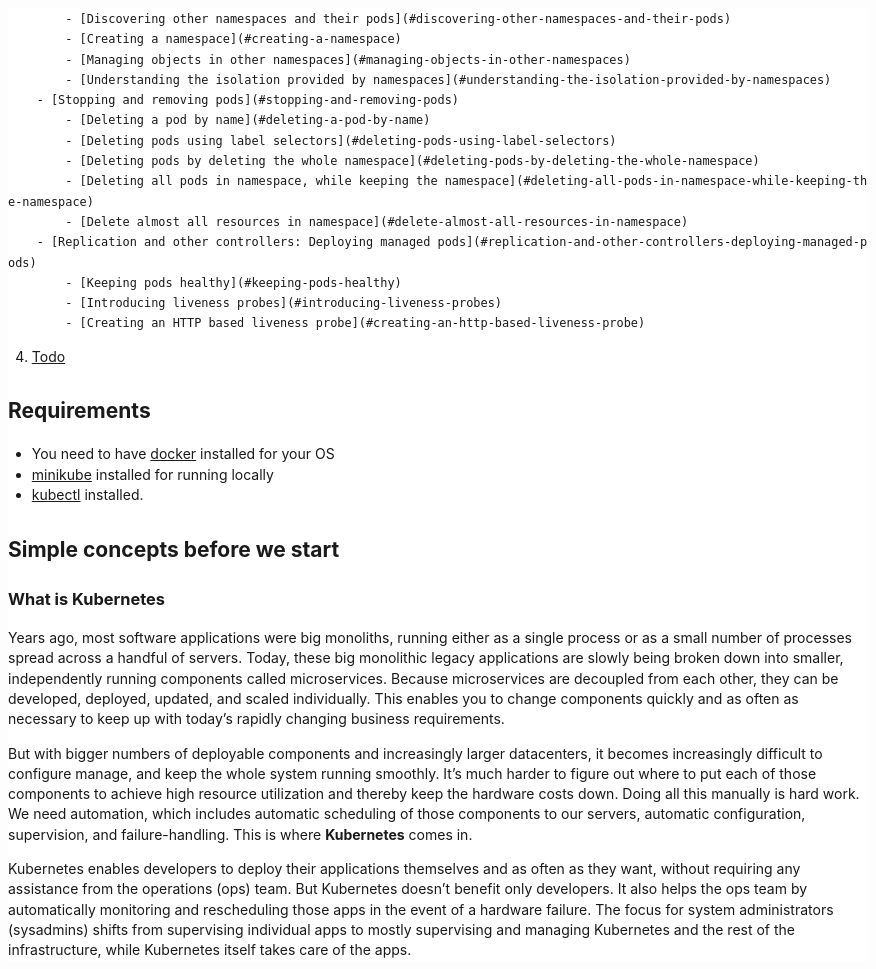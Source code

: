             - [Discovering other namespaces and their pods](#discovering-other-namespaces-and-their-pods)
            - [Creating a namespace](#creating-a-namespace)
            - [Managing objects in other namespaces](#managing-objects-in-other-namespaces)
            - [Understanding the isolation provided by namespaces](#understanding-the-isolation-provided-by-namespaces)
        - [Stopping and removing pods](#stopping-and-removing-pods)
            - [Deleting a pod by name](#deleting-a-pod-by-name)
            - [Deleting pods using label selectors](#deleting-pods-using-label-selectors)
            - [Deleting pods by deleting the whole namespace](#deleting-pods-by-deleting-the-whole-namespace)
            - [Deleting all pods in namespace, while keeping the namespace](#deleting-all-pods-in-namespace-while-keeping-the-namespace)
            - [Delete almost all resources in namespace](#delete-almost-all-resources-in-namespace)
        - [Replication and other controllers: Deploying managed pods](#replication-and-other-controllers-deploying-managed-pods)
            - [Keeping pods healthy](#keeping-pods-healthy)
            - [Introducing liveness probes](#introducing-liveness-probes)
            - [Creating an HTTP based liveness probe](#creating-an-http-based-liveness-probe)

4. [Todo](#todo)

## Requirements

- You need to have [docker](https://www.docker.com/) installed for your OS
- [minikube](https://github.com/kubernetes/minikube) installed for running locally
- [kubectl](https://kubernetes.io/docs/tasks/tools/install-kubectl/) installed.

## Simple concepts before we start



### What is Kubernetes

Years ago, most software applications were big monoliths, running either as a single process or as a small number of processes spread across a handful of servers. Today, these big monolithic legacy applications are slowly being broken down into smaller, independently running components called microservices. Because microservices are decoupled from each other, they can be developed, deployed, updated, and scaled individually. This enables you to change components quickly and as often as necessary to keep up with today’s rapidly changing business requirements.

But with bigger numbers of deployable components and increasingly larger datacenters, it becomes increasingly difficult to configure manage, and keep the whole system running smoothly. It’s much harder to figure out where to put each of those components to achieve high resource utilization and thereby keep the hardware costs down. Doing all this manually is hard work. We need automation, which includes automatic scheduling of those components to our servers, automatic configuration, supervision, and failure-handling. This is where **Kubernetes** comes in.

Kubernetes enables developers to deploy their applications themselves and as often as they want, without requiring any assistance from the operations (ops) team. But Kubernetes doesn’t benefit only developers. It also helps the ops team by automatically monitoring and rescheduling those apps in the event of a hardware failure. The focus for system administrators (sysadmins) shifts from supervising individual apps to mostly supervising and managing Kubernetes and the rest of the infrastructure, while Kubernetes itself takes care of the apps.
